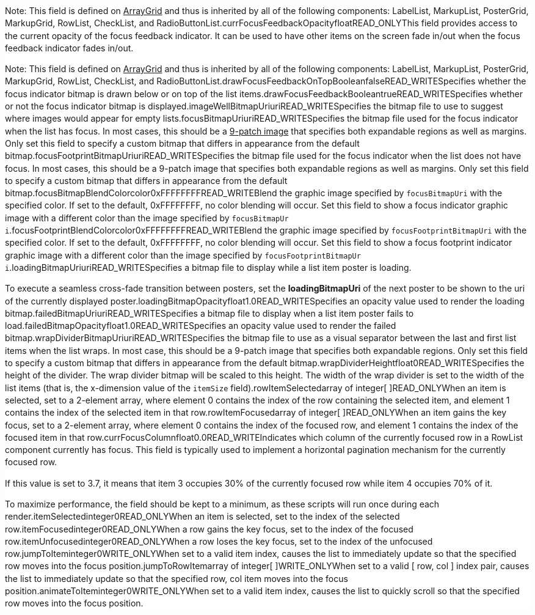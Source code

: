 Note: This field is defined on [ArrayGrid](/docs/references/scenegraph/abstract-nodes/arraygrid.md) and thus is inherited by all of the following components: LabelList, MarkupList, PosterGrid, MarkupGrid, RowList, CheckList, and RadioButtonList.currFocusFeedbackOpacityfloatREAD\_ONLYThis field provides access to the current opacity of the focus feedback indicator. It can be used to have other items on the screen fade in/out when the focus feedback indicator fades in/out.  
  
Note: This field is defined on [ArrayGrid](/docs/references/scenegraph/abstract-nodes/arraygrid.md) and thus is inherited by all of the following components: LabelList, MarkupList, PosterGrid, MarkupGrid, RowList, CheckList, and RadioButtonList.drawFocusFeedbackOnTopBooleanfalseREAD\_WRITESpecifies whether the focus indicator bitmap is drawn below or on top of the list items.drawFocusFeedbackBooleantrueREAD\_WRITESpecifies whether or not the focus indicator bitmap is displayed.imageWellBitmapUriuriREAD\_WRITESpecifies the bitmap file to use to suggest where images would appear for empty lists.focusBitmapUriuriREAD\_WRITESpecifies the bitmap file used for the focus indicator when the list has focus. In most cases, this should be a [9-patch image](https://image.roku.com/ZHZscHItMTc2/focus-9.png) that specifies both expandable regions as well as margins. Only set this field to specify a custom bitmap that differs in appearance from the default bitmap.focusFootprintBitmapUriuriREAD\_WRITESpecifies the bitmap file used for the focus indicator when the list does not have focus. In most cases, this should be a 9-patch image that specifies both expandable regions as well as margins. Only set this field to specify a custom bitmap that differs in appearance from the default bitmap.focusBitmapBlendColorcolor0xFFFFFFFFREAD\_WRITEBlend the graphic image specified by `focusBitmapUri` with the specified color. If set to the default, 0xFFFFFFFF, no color blending will occur. Set this field to show a focus indicator graphic image with a different color than the image specified by `focusBitmapUri`.focusFootprintBlendColorcolor0xFFFFFFFFREAD\_WRITEBlend the graphic image specified by `focusFootprintBitmapUri` with the specified color. If set to the default, 0xFFFFFFFF, no color blending will occur. Set this field to show a focus footprint indicator graphic image with a different color than the image specified by `focusFootprintBitmapUri`.loadingBitmapUriuriREAD\_WRITESpecifies a bitmap file to display while a list item poster is loading.  
  
To execute a seamless cross-fade transition between posters, set the **loadingBitmapUri** of the next poster to be shown to the uri of the currently displayed poster.loadingBitmapOpacityfloat1.0READ\_WRITESpecifies an opacity value used to render the loading bitmap.failedBitmapUriuriREAD\_WRITESpecifies a bitmap file to display when a list item poster fails to load.failedBitmapOpacityfloat1.0READ\_WRITESpecifies an opacity value used to render the failed bitmap.wrapDividerBitmapUriuriREAD\_WRITESpecifies the bitmap file to use as a visual separator between the last and first list items when the list wraps. In most case, this should be a 9-patch image that specifies both expandable regions. Only set this field to specify a custom bitmap that differs in appearance from the default bitmap.wrapDividerHeightfloat0READ\_WRITESpecifies the height of the divider. The wrap divider bitmap will be scaled to this height. The width of the wrap divider is set to the width of the list items (that is, the x-dimension value of the `itemSize` field).rowItemSelectedarray of integer\[ \]READ\_ONLYWhen an item is selected, set to a 2-element array, where element 0 contains the index of the row containing the selected item, and element 1 contains the index of the selected item in that row.rowItemFocusedarray of integer\[ \]READ\_ONLYWhen an item gains the key focus, set to a 2-element array, where element 0 contains the index of the focused row, and element 1 contains the index of the focused item in that row.currFocusColumnfloat0.0READ\_WRITEIndicates which column of the currently focused row in a RowList component currently has focus. This field is typically used to implement a horizontal pagination mechanism for the currently focused row.  
  
If this value is set to 3.7, it means that item 3 occupies 30% of the currently focused row while item 4 occupies 70% of it.  
  
To maximize performance, the field should be kept to a minimum, as these scripts will run once during each render.itemSelectedinteger0READ\_ONLYWhen an item is selected, set to the index of the selected row.itemFocusedinteger0READ\_ONLYWhen a row gains the key focus, set to the index of the focused row.itemUnfocusedinteger0READ\_ONLYWhen a row loses the key focus, set to the index of the unfocused row.jumpToIteminteger0WRITE\_ONLYWhen set to a valid item index, causes the list to immediately update so that the specified row moves into the focus position.jumpToRowItemarray of integer\[ \]WRITE\_ONLYWhen set to a valid \[ row, col \] index pair, causes the list to immediately update so that the specified row, col item moves into the focus position.animateToIteminteger0WRITE\_ONLYWhen set to a valid item index, causes the list to quickly scroll so that the specified row moves into the focus position.

